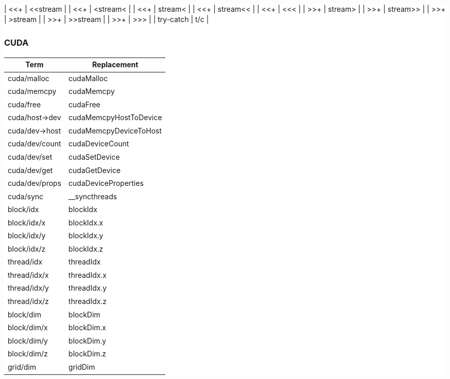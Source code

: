 | <<+ | <<stream |
| <<+ | <stream< |
| <<+ | stream< |
| <<+ | stream<< |
| <<+ | <<< |
| >>+ | stream> |
| >>+ | stream>> |
| >>+ | >stream |
| >>+ | >>stream |
| >>+ | >>> |
| try-catch | t/c |

### CUDA

| Term | Replacement |
| --- | --- |
| cuda/malloc | cudaMalloc |
| cuda/memcpy | cudaMemcpy |
| cuda/free | cudaFree |
| cuda/host->dev | cudaMemcpyHostToDevice |
| cuda/dev->host | cudaMemcpyDeviceToHost |
| cuda/dev/count | cudaDeviceCount |
| cuda/dev/set | cudaSetDevice |
| cuda/dev/get | cudaGetDevice |
| cuda/dev/props | cudaDeviceProperties |
| cuda/sync | __syncthreads |
| block/idx | blockIdx |
| block/idx/x | blockIdx.x |
| block/idx/y | blockIdx.y |
| block/idx/z | blockIdx.z |
| thread/idx | threadIdx |
| thread/idx/x | threadIdx.x |
| thread/idx/y | threadIdx.y |
| thread/idx/z | threadIdx.z |
| block/dim | blockDim |
| block/dim/x | blockDim.x |
| block/dim/y | blockDim.y |
| block/dim/z | blockDim.z |
| grid/dim | gridDim |